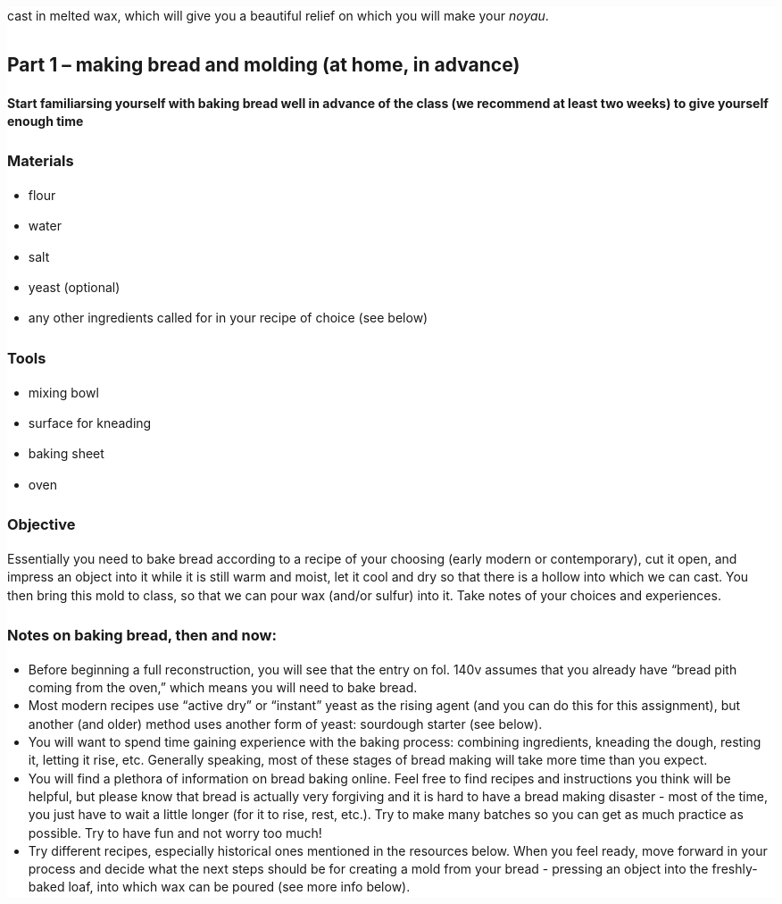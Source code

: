 cast in melted wax, which will give you a beautiful relief on which you
will make your <em>noyau</em>.</p></th>
</tr>
</thead>
<tbody>
</tbody>
</table>


## Part 1 – making bread and molding (at home, in advance)

**Start familiarsing yourself with baking bread well in advance of the class (we recommend at least two weeks) to give yourself enough time**

### Materials

- flour

- water

- salt

- yeast (optional)

- any other ingredients called for in your recipe of choice (see below)

### Tools 

- mixing bowl

- surface for kneading

- baking sheet

- oven

### Objective

Essentially you need to bake bread according to a recipe of your
choosing (early modern or contemporary), cut it open, and impress an
object into it while it is still warm and moist, let it cool and dry so
that there is a hollow into which we can cast. You then bring this mold
to class, so that we can pour wax (and/or sulfur) into it. Take notes of
your choices and experiences.

### Notes on baking bread, then and now:

- Before beginning a full reconstruction, you will see that the entry on fol. 140v assumes that you already have “bread pith coming from the oven,” which means you will need to bake bread.
- Most modern recipes use “active dry” or “instant” yeast as the rising agent (and you can do this for this assignment), but another (and older) method uses another form of yeast: sourdough starter (see below). 
- You will want to spend time gaining experience with the baking process: combining ingredients, kneading the dough, resting it, letting it rise, etc. Generally speaking, most of these stages of bread making will take more time than you expect. 
- You will find a plethora of information on bread baking online. Feel free to find recipes and instructions you think will be helpful, but please know that bread is actually very forgiving and it is hard to have a bread making disaster - most of the time, you just have to wait a little longer (for it to rise, rest, etc.). Try to make many batches so you can get as much practice as possible. Try to have fun and not worry too much!
- Try different recipes, especially historical ones mentioned in the resources below.
When you feel ready, move forward in your process and decide what the next steps should be for creating a mold from your bread - pressing an object into the freshly-baked loaf, into which wax can be poured (see more info below).

